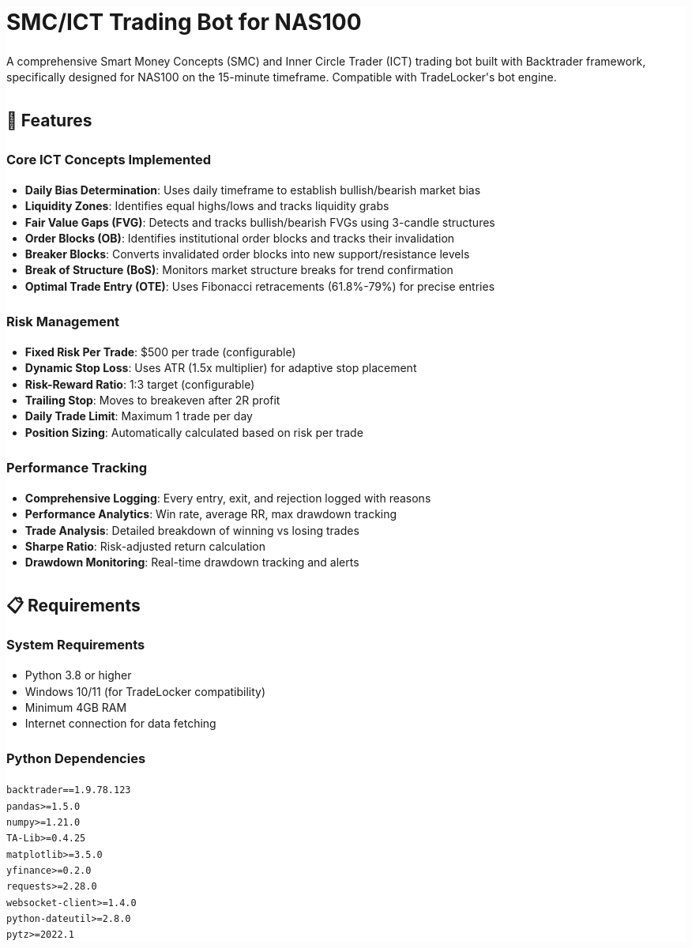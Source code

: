 # SMC/ICT Trading Bot for NAS100

A comprehensive Smart Money Concepts (SMC) and Inner Circle Trader (ICT) trading bot built with Backtrader framework, specifically designed for NAS100 on the 15-minute timeframe. Compatible with TradeLocker's bot engine.

## 🎯 Features

### Core ICT Concepts Implemented

- **Daily Bias Determination**: Uses daily timeframe to establish bullish/bearish market bias
- **Liquidity Zones**: Identifies equal highs/lows and tracks liquidity grabs
- **Fair Value Gaps (FVG)**: Detects and tracks bullish/bearish FVGs using 3-candle structures
- **Order Blocks (OB)**: Identifies institutional order blocks and tracks their invalidation
- **Breaker Blocks**: Converts invalidated order blocks into new support/resistance levels
- **Break of Structure (BoS)**: Monitors market structure breaks for trend confirmation
- **Optimal Trade Entry (OTE)**: Uses Fibonacci retracements (61.8%-79%) for precise entries

### Risk Management

- **Fixed Risk Per Trade**: $500 per trade (configurable)
- **Dynamic Stop Loss**: Uses ATR (1.5x multiplier) for adaptive stop placement
- **Risk-Reward Ratio**: 1:3 target (configurable)
- **Trailing Stop**: Moves to breakeven after 2R profit
- **Daily Trade Limit**: Maximum 1 trade per day
- **Position Sizing**: Automatically calculated based on risk per trade

### Performance Tracking

- **Comprehensive Logging**: Every entry, exit, and rejection logged with reasons
- **Performance Analytics**: Win rate, average RR, max drawdown tracking
- **Trade Analysis**: Detailed breakdown of winning vs losing trades
- **Sharpe Ratio**: Risk-adjusted return calculation
- **Drawdown Monitoring**: Real-time drawdown tracking and alerts

## 📋 Requirements

### System Requirements
- Python 3.8 or higher
- Windows 10/11 (for TradeLocker compatibility)
- Minimum 4GB RAM
- Internet connection for data fetching

### Python Dependencies
```
backtrader==1.9.78.123
pandas>=1.5.0
numpy>=1.21.0
TA-Lib>=0.4.25
matplotlib>=3.5.0
yfinance>=0.2.0
requests>=2.28.0
websocket-client>=1.4.0
python-dateutil>=2.8.0
pytz>=2022.1
```
